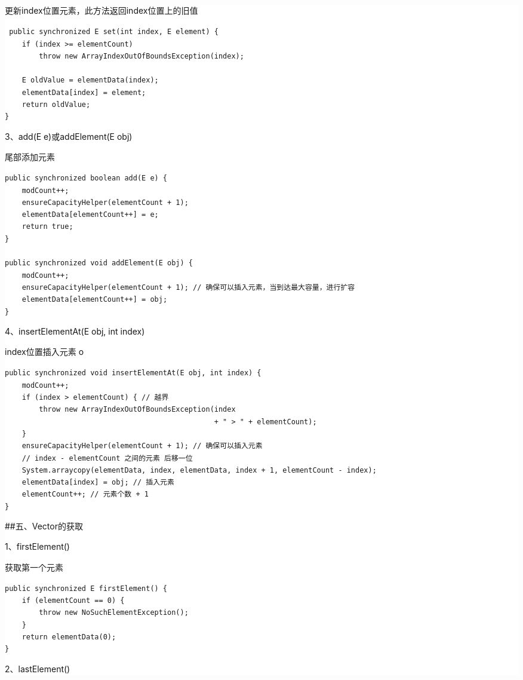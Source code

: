更新index位置元素，此方法返回index位置上的旧值
```
 public synchronized E set(int index, E element) {
    if (index >= elementCount)
        throw new ArrayIndexOutOfBoundsException(index);

    E oldValue = elementData(index);
    elementData[index] = element;
    return oldValue;
}
```

3、add(E e)或addElement(E obj)

尾部添加元素
```
public synchronized boolean add(E e) {
    modCount++;
    ensureCapacityHelper(elementCount + 1);
    elementData[elementCount++] = e;
    return true;
}

public synchronized void addElement(E obj) {
    modCount++;
    ensureCapacityHelper(elementCount + 1); // 确保可以插入元素，当到达最大容量，进行扩容
    elementData[elementCount++] = obj;
}
```

4、insertElementAt(E obj, int index)

index位置插入元素 o
```
public synchronized void insertElementAt(E obj, int index) {
    modCount++;
    if (index > elementCount) { // 越界
        throw new ArrayIndexOutOfBoundsException(index
                                                 + " > " + elementCount);
    }
    ensureCapacityHelper(elementCount + 1); // 确保可以插入元素
    // index - elementCount 之间的元素 后移一位
    System.arraycopy(elementData, index, elementData, index + 1, elementCount - index);
    elementData[index] = obj; // 插入元素
    elementCount++; // 元素个数 + 1 
}
```

##五、Vector的获取

1、firstElement()

获取第一个元素
```
public synchronized E firstElement() {
    if (elementCount == 0) {
        throw new NoSuchElementException();
    }
    return elementData(0);
}
```
2、lastElement()
